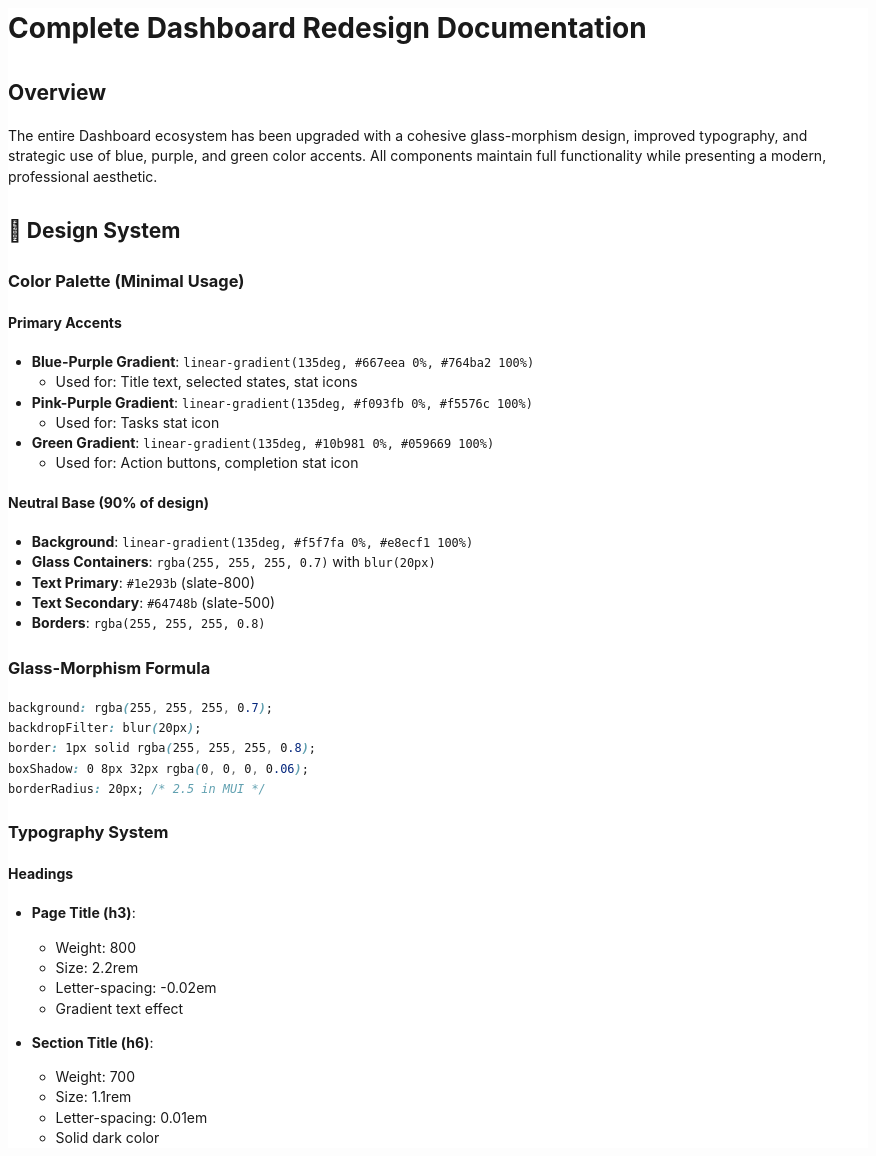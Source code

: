 # Complete Dashboard Redesign Documentation

## Overview
The entire Dashboard ecosystem has been upgraded with a cohesive glass-morphism design, improved typography, and strategic use of blue, purple, and green color accents. All components maintain full functionality while presenting a modern, professional aesthetic.

## 🎨 Design System

### Color Palette (Minimal Usage)

#### Primary Accents
- **Blue-Purple Gradient**: `linear-gradient(135deg, #667eea 0%, #764ba2 100%)`
  - Used for: Title text, selected states, stat icons
- **Pink-Purple Gradient**: `linear-gradient(135deg, #f093fb 0%, #f5576c 100%)`
  - Used for: Tasks stat icon
- **Green Gradient**: `linear-gradient(135deg, #10b981 0%, #059669 100%)`
  - Used for: Action buttons, completion stat icon

#### Neutral Base (90% of design)
- **Background**: `linear-gradient(135deg, #f5f7fa 0%, #e8ecf1 100%)`
- **Glass Containers**: `rgba(255, 255, 255, 0.7)` with `blur(20px)`
- **Text Primary**: `#1e293b` (slate-800)
- **Text Secondary**: `#64748b` (slate-500)
- **Borders**: `rgba(255, 255, 255, 0.8)`

### Glass-Morphism Formula
```css
background: rgba(255, 255, 255, 0.7);
backdropFilter: blur(20px);
border: 1px solid rgba(255, 255, 255, 0.8);
boxShadow: 0 8px 32px rgba(0, 0, 0, 0.06);
borderRadius: 20px; /* 2.5 in MUI */
```

### Typography System

#### Headings
- **Page Title (h3)**: 
  - Weight: 800
  - Size: 2.2rem
  - Letter-spacing: -0.02em
  - Gradient text effect

- **Section Title (h6)**:
  - Weight: 700
  - Size: 1.1rem
  - Letter-spacing: 0.01em
  - Solid dark color
